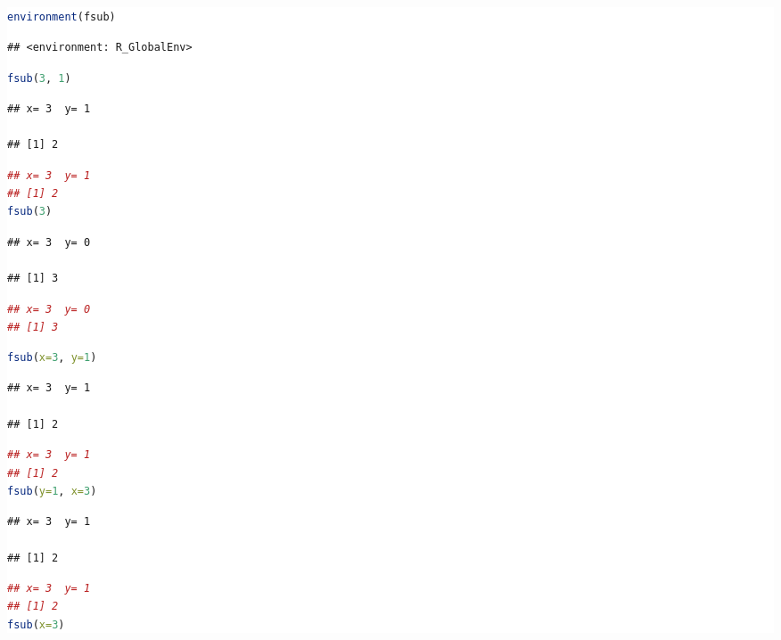 ``` r
environment(fsub)
```

    ## <environment: R_GlobalEnv>

``` r
fsub(3, 1)
```

    ## x= 3  y= 1

    ## [1] 2

``` r
## x= 3  y= 1
## [1] 2
fsub(3)
```

    ## x= 3  y= 0

    ## [1] 3

``` r
## x= 3  y= 0
## [1] 3
```

``` r
fsub(x=3, y=1)
```

    ## x= 3  y= 1

    ## [1] 2

``` r
## x= 3  y= 1
## [1] 2
fsub(y=1, x=3)
```

    ## x= 3  y= 1

    ## [1] 2

``` r
## x= 3  y= 1
## [1] 2
fsub(x=3)
```
